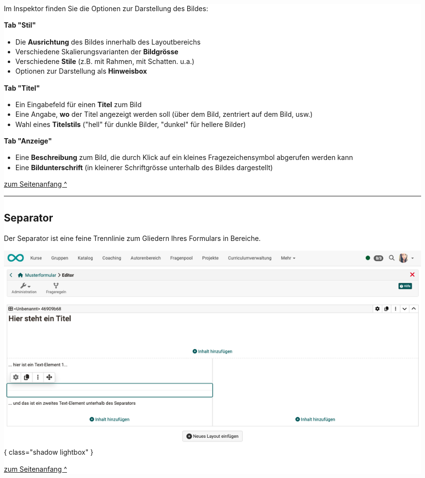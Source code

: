 
Im Inspektor finden Sie die Optionen zur Darstellung des Bildes:

**Tab "Stil"**

* Die **Ausrichtung** des Bildes innerhalb des Layoutbereichs
* Verschiedene Skalierungsvarianten der **Bildgrösse** 
* Verschiedene **Stile** (z.B. mit Rahmen, mit Schatten. u.a.)
* Optionen zur Darstellung als **Hinweisbox** 

**Tab "Titel"**

* Ein Eingabefeld für einen **Titel** zum Bild
* Eine Angabe, **wo** der Titel angezeigt werden soll (über dem Bild, zentriert auf dem Bild, usw.)
* Wahl eines **Titelstils** ("hell" für dunkle Bilder, "dunkel" für hellere Bilder)

**Tab "Anzeige"**

* Eine **Beschreibung** zum Bild, die durch Klick auf ein kleines Fragezeichensymbol abgerufen werden kann
* Eine **Bildunterschrift** (in kleinerer Schriftgrösse unterhalb des Bildes dargestellt)


[zum Seitenanfang ^](#form_elements)

---

## Separator

Der Separator ist eine feine Trennlinie zum Gliedern Ihres Formulars in Bereiche.


![form_content_separator_v1_de.png](assets/form_content_separator_v1_de.png){ class="shadow lightbox" }

[zum Seitenanfang ^](#form_elements)
